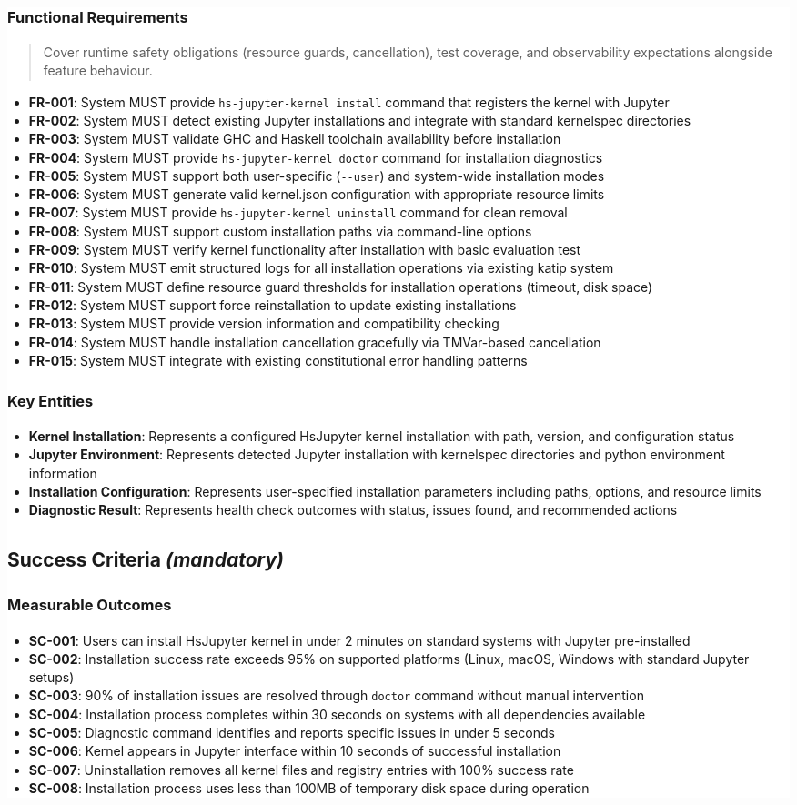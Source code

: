

### Functional Requirements

> Cover runtime safety obligations (resource guards, cancellation), test coverage, and observability expectations alongside feature behaviour.

- **FR-001**: System MUST provide `hs-jupyter-kernel install` command that registers the kernel with Jupyter
- **FR-002**: System MUST detect existing Jupyter installations and integrate with standard kernelspec directories
- **FR-003**: System MUST validate GHC and Haskell toolchain availability before installation
- **FR-004**: System MUST provide `hs-jupyter-kernel doctor` command for installation diagnostics
- **FR-005**: System MUST support both user-specific (`--user`) and system-wide installation modes
- **FR-006**: System MUST generate valid kernel.json configuration with appropriate resource limits
- **FR-007**: System MUST provide `hs-jupyter-kernel uninstall` command for clean removal
- **FR-008**: System MUST support custom installation paths via command-line options
- **FR-009**: System MUST verify kernel functionality after installation with basic evaluation test
- **FR-010**: System MUST emit structured logs for all installation operations via existing katip system
- **FR-011**: System MUST define resource guard thresholds for installation operations (timeout, disk space)
- **FR-012**: System MUST support force reinstallation to update existing installations
- **FR-013**: System MUST provide version information and compatibility checking
- **FR-014**: System MUST handle installation cancellation gracefully via TMVar-based cancellation
- **FR-015**: System MUST integrate with existing constitutional error handling patterns

### Key Entities

- **Kernel Installation**: Represents a configured HsJupyter kernel installation with path, version, and configuration status
- **Jupyter Environment**: Represents detected Jupyter installation with kernelspec directories and python environment information
- **Installation Configuration**: Represents user-specified installation parameters including paths, options, and resource limits
- **Diagnostic Result**: Represents health check outcomes with status, issues found, and recommended actions

## Success Criteria *(mandatory)*



### Measurable Outcomes

- **SC-001**: Users can install HsJupyter kernel in under 2 minutes on standard systems with Jupyter pre-installed
- **SC-002**: Installation success rate exceeds 95% on supported platforms (Linux, macOS, Windows with standard Jupyter setups)
- **SC-003**: 90% of installation issues are resolved through `doctor` command without manual intervention
- **SC-004**: Installation process completes within 30 seconds on systems with all dependencies available
- **SC-005**: Diagnostic command identifies and reports specific issues in under 5 seconds
- **SC-006**: Kernel appears in Jupyter interface within 10 seconds of successful installation
- **SC-007**: Uninstallation removes all kernel files and registry entries with 100% success rate
- **SC-008**: Installation process uses less than 100MB of temporary disk space during operation
